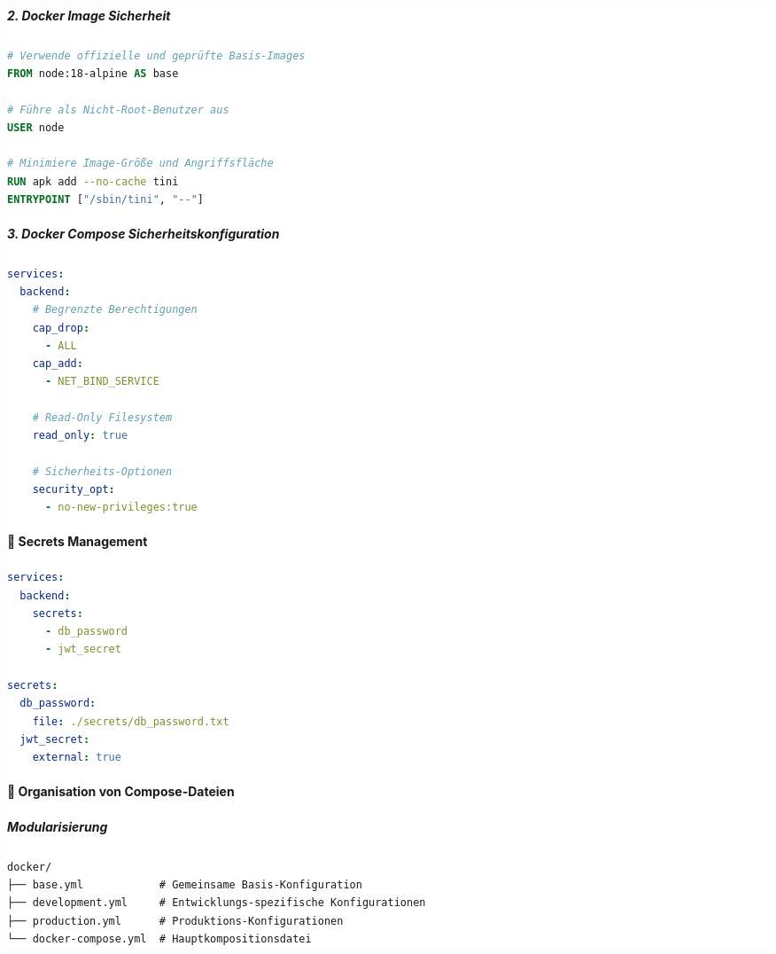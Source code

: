 ##### 2. Docker Image Sicherheit

```dockerfile
# Verwende offizielle und geprüfte Basis-Images
FROM node:18-alpine AS base

# Führe als Nicht-Root-Benutzer aus
USER node

# Minimiere Image-Größe und Angriffsfläche
RUN apk add --no-cache tini
ENTRYPOINT ["/sbin/tini", "--"]
```

##### 3. Docker Compose Sicherheitskonfiguration

```yaml
services:
  backend:
    # Begrenzte Berechtigungen
    cap_drop:
      - ALL
    cap_add:
      - NET_BIND_SERVICE
    
    # Read-Only Filesystem
    read_only: true
    
    # Sicherheits-Optionen
    security_opt:
      - no-new-privileges:true
```

#### 🔐 Secrets Management

```yaml
services:
  backend:
    secrets:
      - db_password
      - jwt_secret

secrets:
  db_password:
    file: ./secrets/db_password.txt
  jwt_secret:
    external: true
```

#### 📂 Organisation von Compose-Dateien

##### Modularisierung

```
docker/
├── base.yml            # Gemeinsame Basis-Konfiguration
├── development.yml     # Entwicklungs-spezifische Konfigurationen
├── production.yml      # Produktions-Konfigurationen
└── docker-compose.yml  # Hauptkompositionsdatei
```
